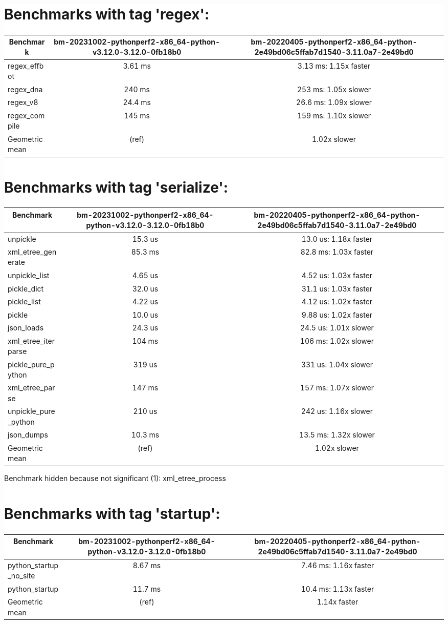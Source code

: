 Benchmarks with tag 'regex':
============================

| Benchmark      | bm-20231002-pythonperf2-x86_64-python-v3.12.0-3.12.0-0fb18b0 | bm-20220405-pythonperf2-x86_64-python-2e49bd06c5ffab7d1540-3.11.0a7-2e49bd0 |
|----------------|:------------------------------------------------------------:|:---------------------------------------------------------------------------:|
| regex_effbot   | 3.61 ms                                                      | 3.13 ms: 1.15x faster                                                       |
| regex_dna      | 240 ms                                                       | 253 ms: 1.05x slower                                                        |
| regex_v8       | 24.4 ms                                                      | 26.6 ms: 1.09x slower                                                       |
| regex_compile  | 145 ms                                                       | 159 ms: 1.10x slower                                                        |
| Geometric mean | (ref)                                                        | 1.02x slower                                                                |

Benchmarks with tag 'serialize':
================================

| Benchmark            | bm-20231002-pythonperf2-x86_64-python-v3.12.0-3.12.0-0fb18b0 | bm-20220405-pythonperf2-x86_64-python-2e49bd06c5ffab7d1540-3.11.0a7-2e49bd0 |
|----------------------|:------------------------------------------------------------:|:---------------------------------------------------------------------------:|
| unpickle             | 15.3 us                                                      | 13.0 us: 1.18x faster                                                       |
| xml_etree_generate   | 85.3 ms                                                      | 82.8 ms: 1.03x faster                                                       |
| unpickle_list        | 4.65 us                                                      | 4.52 us: 1.03x faster                                                       |
| pickle_dict          | 32.0 us                                                      | 31.1 us: 1.03x faster                                                       |
| pickle_list          | 4.22 us                                                      | 4.12 us: 1.02x faster                                                       |
| pickle               | 10.0 us                                                      | 9.88 us: 1.02x faster                                                       |
| json_loads           | 24.3 us                                                      | 24.5 us: 1.01x slower                                                       |
| xml_etree_iterparse  | 104 ms                                                       | 106 ms: 1.02x slower                                                        |
| pickle_pure_python   | 319 us                                                       | 331 us: 1.04x slower                                                        |
| xml_etree_parse      | 147 ms                                                       | 157 ms: 1.07x slower                                                        |
| unpickle_pure_python | 210 us                                                       | 242 us: 1.16x slower                                                        |
| json_dumps           | 10.3 ms                                                      | 13.5 ms: 1.32x slower                                                       |
| Geometric mean       | (ref)                                                        | 1.02x slower                                                                |

Benchmark hidden because not significant (1): xml_etree_process

Benchmarks with tag 'startup':
==============================

| Benchmark              | bm-20231002-pythonperf2-x86_64-python-v3.12.0-3.12.0-0fb18b0 | bm-20220405-pythonperf2-x86_64-python-2e49bd06c5ffab7d1540-3.11.0a7-2e49bd0 |
|------------------------|:------------------------------------------------------------:|:---------------------------------------------------------------------------:|
| python_startup_no_site | 8.67 ms                                                      | 7.46 ms: 1.16x faster                                                       |
| python_startup         | 11.7 ms                                                      | 10.4 ms: 1.13x faster                                                       |
| Geometric mean         | (ref)                                                        | 1.14x faster                                                                |
